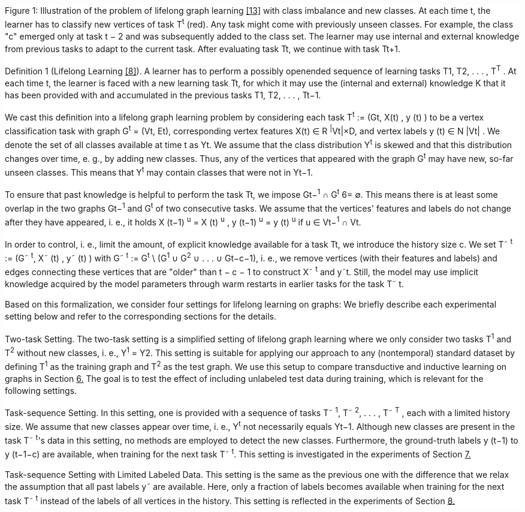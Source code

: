 
<span id="page-3-1"></span>Figure 1: Illustration of the problem of lifelong graph learning [\[13\]](#page-45-11) with class imbalance and new classes. At each time t, the learner has to classify new vertices of task T<sup>t</sup> (red). Any task might come with previously unseen classes. For example, the class "c" emerged only at task t − 2 and was subsequently added to the class set. The learner may use internal and external knowledge from previous tasks to adapt to the current task. After evaluating task Tt, we continue with task Tt+1.

Definition 1 (Lifelong Learning [\[8\]](#page-45-6)). A learner has to perform a possibly openended sequence of learning tasks T1, T2, . . . , T<sup>T</sup> . At each time t, the learner is faced with a new learning task Tt, for which it may use the (internal and external) knowledge K that it has been provided with and accumulated in the previous tasks T1, T2, . . . , Tt−1.

We cast this definition into a lifelong graph learning problem by considering each task T<sup>t</sup> := (Gt, X(t) , y (t) ) to be a vertex classification task with graph G<sup>t</sup> = (Vt, Et), corresponding vertex features X(t) ∈ R <sup>|</sup>Vt|×D, and vertex labels y (t) ∈ N |Vt| . We denote the set of all classes available at time t as Yt. We assume that the class distribution Y<sup>t</sup> is skewed and that this distribution changes over time, e. g., by adding new classes. Thus, any of the vertices that appeared with the graph G<sup>t</sup> may have new, so-far unseen classes. This means that Y<sup>t</sup> may contain classes that were not in Yt−1.

To ensure that past knowledge is helpful to perform the task Tt, we impose Gt−<sup>1</sup> ∩ G<sup>t</sup> 6= ∅. This means there is at least some overlap in the two graphs Gt−<sup>1</sup> and G<sup>t</sup> of two consecutive tasks. We assume that the vertices' features and labels do not change after they have appeared, i. e., it holds X (t−1) <sup>u</sup> = X (t) <sup>u</sup> , y (t−1) <sup>u</sup> = y (t) <sup>u</sup> if u ∈ Vt−<sup>1</sup> ∩ Vt.

In order to control, i. e., limit the amount, of explicit knowledge available for a task Tt, we introduce the history size c. We set T˜ <sup>t</sup> := (G˜ <sup>t</sup>, X˜ (t) , y˜ (t) ) with G˜ <sup>t</sup> := G<sup>t</sup> \ (G<sup>1</sup> ∪ G<sup>2</sup> ∪ . . . ∪ Gt−c−1), i. e., we remove vertices (with their features and labels) and edges connecting these vertices that are "older" than t − c − 1 to construct X˜ <sup>t</sup> and y˜t. Still, the model may use implicit knowledge acquired by the model parameters through warm restarts in earlier tasks for the task T˜ t.

Based on this formalization, we consider four settings for lifelong learning on graphs: We briefly describe each experimental setting below and refer to the corresponding sections for the details.

Two-task Setting. The two-task setting is a simplified setting of lifelong graph learning where we only consider two tasks T<sup>1</sup> and T<sup>2</sup> without new classes, i. e., Y<sup>1</sup> = Y2. This setting is suitable for applying our approach to any (nontemporal) standard dataset by defining T<sup>1</sup> as the training graph and T<sup>2</sup> as the test graph. We use this setup to compare transductive and inductive learning on graphs in Section [6.](#page-24-0) The goal is to test the effect of including unlabeled test data during training, which is relevant for the following settings.

Task-sequence Setting. In this setting, one is provided with a sequence of tasks T˜ <sup>1</sup>, T˜ <sup>2</sup>, . . . , T˜ <sup>T</sup> , each with a limited history size. We assume that new classes appear over time, i. e., Y<sup>t</sup> not necessarily equals Yt−1. Although new classes are present in the task T˜ <sup>t</sup>'s data in this setting, no methods are employed to detect the new classes. Furthermore, the ground-truth labels y (t−1) to y (t−1−c) are available, when training for the next task T˜ <sup>t</sup>. This setting is investigated in the experiments of Section [7.](#page-27-0)

Task-sequence Setting with Limited Labeled Data. This setting is the same as the previous one with the difference that we relax the assumption that all past labels y˜ are available. Here, only a fraction of labels becomes available when training for the next task T˜ <sup>t</sup> instead of the labels of all vertices in the history. This setting is reflected in the experiments of Section [8.](#page-32-0)
